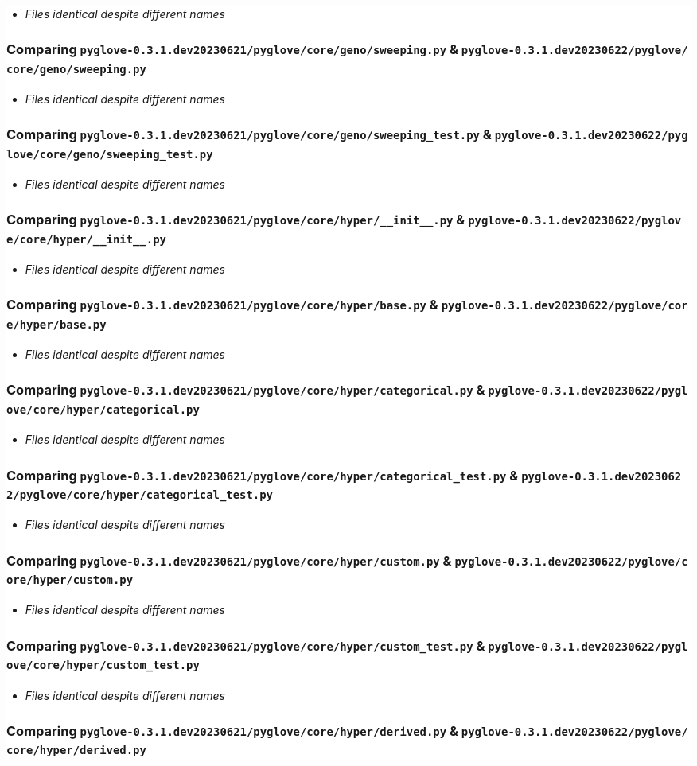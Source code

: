  * *Files identical despite different names*

### Comparing `pyglove-0.3.1.dev20230621/pyglove/core/geno/sweeping.py` & `pyglove-0.3.1.dev20230622/pyglove/core/geno/sweeping.py`

 * *Files identical despite different names*

### Comparing `pyglove-0.3.1.dev20230621/pyglove/core/geno/sweeping_test.py` & `pyglove-0.3.1.dev20230622/pyglove/core/geno/sweeping_test.py`

 * *Files identical despite different names*

### Comparing `pyglove-0.3.1.dev20230621/pyglove/core/hyper/__init__.py` & `pyglove-0.3.1.dev20230622/pyglove/core/hyper/__init__.py`

 * *Files identical despite different names*

### Comparing `pyglove-0.3.1.dev20230621/pyglove/core/hyper/base.py` & `pyglove-0.3.1.dev20230622/pyglove/core/hyper/base.py`

 * *Files identical despite different names*

### Comparing `pyglove-0.3.1.dev20230621/pyglove/core/hyper/categorical.py` & `pyglove-0.3.1.dev20230622/pyglove/core/hyper/categorical.py`

 * *Files identical despite different names*

### Comparing `pyglove-0.3.1.dev20230621/pyglove/core/hyper/categorical_test.py` & `pyglove-0.3.1.dev20230622/pyglove/core/hyper/categorical_test.py`

 * *Files identical despite different names*

### Comparing `pyglove-0.3.1.dev20230621/pyglove/core/hyper/custom.py` & `pyglove-0.3.1.dev20230622/pyglove/core/hyper/custom.py`

 * *Files identical despite different names*

### Comparing `pyglove-0.3.1.dev20230621/pyglove/core/hyper/custom_test.py` & `pyglove-0.3.1.dev20230622/pyglove/core/hyper/custom_test.py`

 * *Files identical despite different names*

### Comparing `pyglove-0.3.1.dev20230621/pyglove/core/hyper/derived.py` & `pyglove-0.3.1.dev20230622/pyglove/core/hyper/derived.py`
